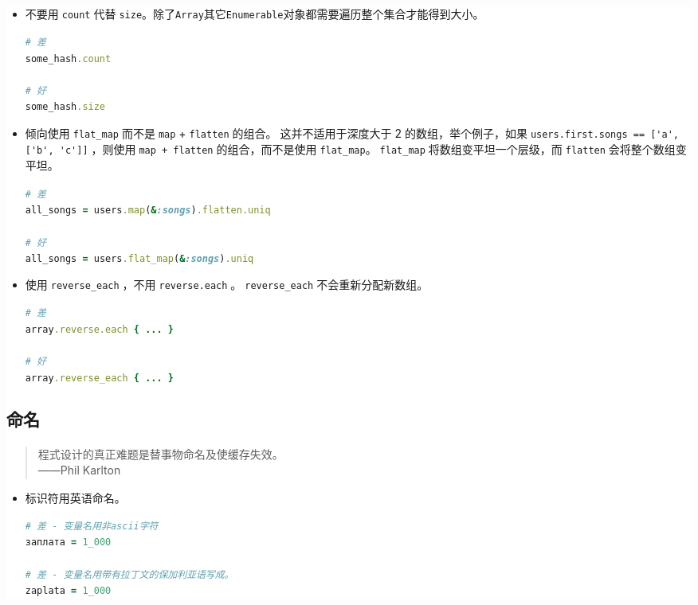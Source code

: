 * 不要用 `count` 代替 `size`。除了`Array`其它`Enumerable`对象都需要遍历整个集合才能得到大小。

    ```Ruby
    # 差
    some_hash.count

    # 好
    some_hash.size
    ```

* 倾向使用 `flat_map` 而不是 `map` + `flatten` 的组合。
  这并不适用于深度大于 2 的数组，举个例子，如果 `users.first.songs == ['a', ['b', 'c']]` ，则使用 `map + flatten` 的组合，而不是使用 `flat_map`。
  `flat_map` 将数组变平坦一个层级，而 `flatten` 会将整个数组变平坦。

    ```Ruby
    # 差
    all_songs = users.map(&:songs).flatten.uniq

    # 好
    all_songs = users.flat_map(&:songs).uniq
    ```

* 使用 `reverse_each` ，不用 `reverse.each` 。 `reverse_each` 不会重新分配新数组。

    ```Ruby
    # 差
    array.reverse.each { ... }

    # 好
    array.reverse_each { ... }
    ```

## 命名

> 程式设计的真正难题是替事物命名及使缓存失效。<br>
> ——Phil Karlton

* 标识符用英语命名。

    ```Ruby
    # 差 - 变量名用非ascii字符
    заплата = 1_000

    # 差 - 变量名用带有拉丁文的保加利亚语写成。
    zaplata = 1_000
